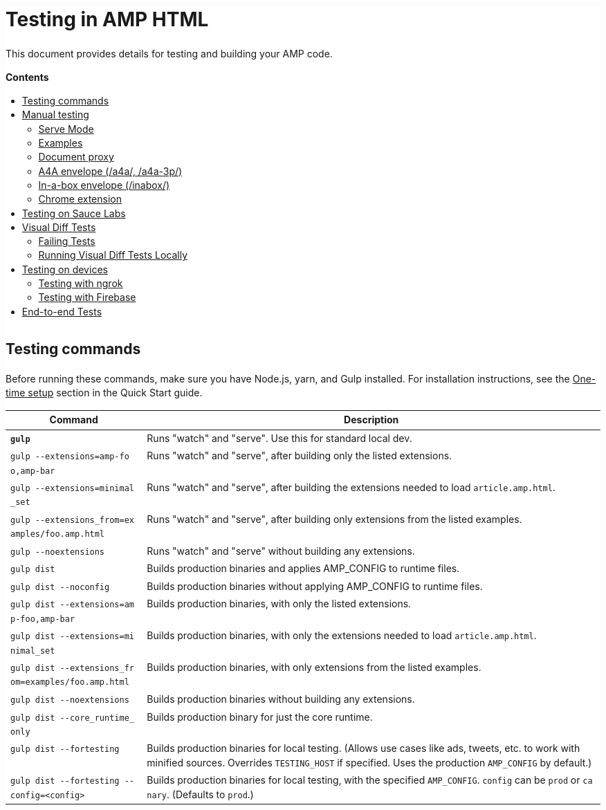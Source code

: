 

# Testing in AMP HTML

This document provides details for testing and building your AMP code.

**Contents**

- [Testing commands](#testing-commands)
- [Manual testing](#manual-testing)
  - [Serve Mode](#serve-mode)
  - [Examples](#examples)
  - [Document proxy](#document-proxy)
  - [A4A envelope (/a4a/, /a4a-3p/)](#a4a-envelope-a4a-a4a-3p)
  - [In-a-box envelope (/inabox/)](#in-a-box-envelope-inabox)
  - [Chrome extension](#chrome-extension)
- [Testing on Sauce Labs](#testing-on-sauce-labs)
- [Visual Diff Tests](#visual-diff-tests)
  - [Failing Tests](#failing-tests)
  - [Running Visual Diff Tests Locally](#running-visual-diff-tests-locally)
- [Testing on devices](#testing-on-devices)
  - [Testing with ngrok](#testing-with-ngrok)
  - [Testing with Firebase](#testing-with-firebase)
- [End-to-end Tests](#end-to-end-tests)

## Testing commands

Before running these commands, make sure you have Node.js, yarn, and Gulp installed. For installation instructions, see the [One-time setup](getting-started-quick.md#one-time-setup) section in the Quick Start guide.

| Command                                                   | Description                                                                                                                                                                                                                                   |
| --------------------------------------------------------- | --------------------------------------------------------------------------------------------------------------------------------------------------------------------------------------------------------------------------------------------- |
| **`gulp`**                                                | Runs "watch" and "serve". Use this for standard local dev.                                                                                                                                                                                    |
| `gulp --extensions=amp-foo,amp-bar`                       | Runs "watch" and "serve", after building only the listed extensions.                                                                                                                                                                          |
| `gulp --extensions=minimal_set`                           | Runs "watch" and "serve", after building the extensions needed to load `article.amp.html`.                                                                                                                                                    |
| `gulp --extensions_from=examples/foo.amp.html`            | Runs "watch" and "serve", after building only extensions from the listed examples.                                                                                                                                                            |
| `gulp --noextensions`                                     | Runs "watch" and "serve" without building any extensions.                                                                                                                                                                                     |
| `gulp dist`                                               | Builds production binaries and applies AMP_CONFIG to runtime files.                                                                                                                                                                           |
| `gulp dist --noconfig`                                    | Builds production binaries without applying AMP_CONFIG to runtime files.                                                                                                                                                                      |
| `gulp dist --extensions=amp-foo,amp-bar`                  | Builds production binaries, with only the listed extensions.                                                                                                                                                                                  |
| `gulp dist --extensions=minimal_set`                      | Builds production binaries, with only the extensions needed to load `article.amp.html`.                                                                                                                                                       |
| `gulp dist --extensions_from=examples/foo.amp.html`       | Builds production binaries, with only extensions from the listed examples.                                                                                                                                                                    |
| `gulp dist --noextensions`                                | Builds production binaries without building any extensions.                                                                                                                                                                                   |
| `gulp dist --core_runtime_only`                           | Builds production binary for just the core runtime.                                                                                                                                                                                           |
| `gulp dist --fortesting`                                  | Builds production binaries for local testing. (Allows use cases like ads, tweets, etc. to work with minified sources. Overrides `TESTING_HOST` if specified. Uses the production `AMP_CONFIG` by default.)                                    |
| `gulp dist --fortesting --config=<config>`                | Builds production binaries for local testing, with the specified `AMP_CONFIG`. `config` can be `prod` or `canary`. (Defaults to `prod`.)                                                                                                      |